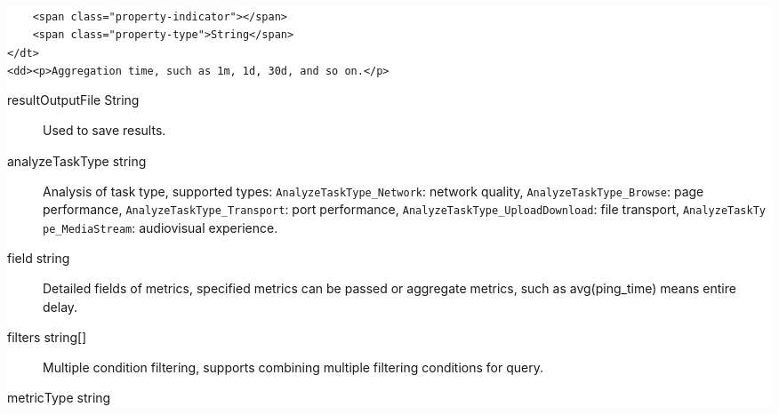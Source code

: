         <span class="property-indicator"></span>
        <span class="property-type">String</span>
    </dt>
    <dd><p>Aggregation time, such as 1m, 1d, 30d, and so on.</p>
</dd><dt class="property-optional"
            title="Optional">
        <span id="resultoutputfile_java">
<a data-swiftype-name="resource-property" data-swiftype-type="text" href="#resultoutputfile_java" style="color: inherit; text-decoration: inherit;">result<wbr>Output<wbr>File</a>
</span>
        <span class="property-indicator"></span>
        <span class="property-type">String</span>
    </dt>
    <dd><p>Used to save results.</p>
</dd></dl>
</pulumi-choosable>
</div>

<div>
<pulumi-choosable type="language" values="javascript,typescript">
<dl class="resources-properties"><dt class="property-required"
            title="Required">
        <span id="analyzetasktype_nodejs">
<a data-swiftype-name="resource-property" data-swiftype-type="text" href="#analyzetasktype_nodejs" style="color: inherit; text-decoration: inherit;">analyze<wbr>Task<wbr>Type</a>
</span>
        <span class="property-indicator"></span>
        <span class="property-type">string</span>
    </dt>
    <dd><p>Analysis of task type, supported types: <code>AnalyzeTaskType_Network</code>: network quality, <code>AnalyzeTaskType_Browse</code>: page performance, <code>AnalyzeTaskType_Transport</code>: port performance, <code>AnalyzeTaskType_UploadDownload</code>: file transport, <code>AnalyzeTaskType_MediaStream</code>: audiovisual experience.</p>
</dd><dt class="property-required"
            title="Required">
        <span id="field_nodejs">
<a data-swiftype-name="resource-property" data-swiftype-type="text" href="#field_nodejs" style="color: inherit; text-decoration: inherit;">field</a>
</span>
        <span class="property-indicator"></span>
        <span class="property-type">string</span>
    </dt>
    <dd><p>Detailed fields of metrics, specified metrics can be passed or aggregate metrics, such as avg(ping_time) means entire delay.</p>
</dd><dt class="property-required"
            title="Required">
        <span id="filters_nodejs">
<a data-swiftype-name="resource-property" data-swiftype-type="text" href="#filters_nodejs" style="color: inherit; text-decoration: inherit;">filters</a>
</span>
        <span class="property-indicator"></span>
        <span class="property-type">string[]</span>
    </dt>
    <dd><p>Multiple condition filtering, supports combining multiple filtering conditions for query.</p>
</dd><dt class="property-required"
            title="Required">
        <span id="metrictype_nodejs">
<a data-swiftype-name="resource-property" data-swiftype-type="text" href="#metrictype_nodejs" style="color: inherit; text-decoration: inherit;">metric<wbr>Type</a>
</span>
        <span class="property-indicator"></span>
        <span class="property-type">string</span>
    </dt>